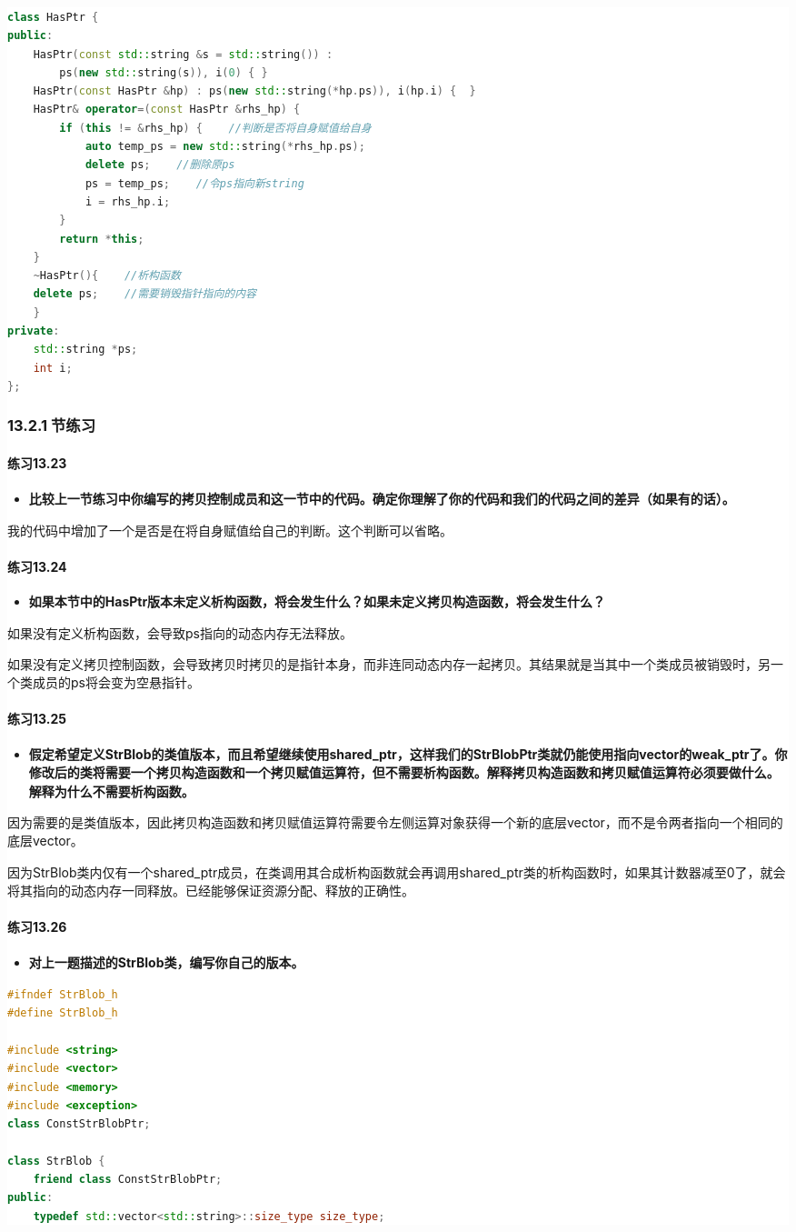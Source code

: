 ```c++
class HasPtr {
public:
	HasPtr(const std::string &s = std::string()) :
		ps(new std::string(s)), i(0) { }
	HasPtr(const HasPtr &hp) : ps(new std::string(*hp.ps)), i(hp.i) {  }
	HasPtr& operator=(const HasPtr &rhs_hp) {
		if (this != &rhs_hp) {    //判断是否将自身赋值给自身
			auto temp_ps = new std::string(*rhs_hp.ps);
			delete ps;    //删除原ps
			ps = temp_ps;    //令ps指向新string
			i = rhs_hp.i;
		}
		return *this;
	}
    ~HasPtr(){    //析构函数
    delete ps;    //需要销毁指针指向的内容
    }
private:
	std::string *ps;
	int i;
}; 
```

### 13.2.1 节练习

#### 练习13.23

- **比较上一节练习中你编写的拷贝控制成员和这一节中的代码。确定你理解了你的代码和我们的代码之间的差异（如果有的话）。**

我的代码中增加了一个是否是在将自身赋值给自己的判断。这个判断可以省略。

#### 练习13.24

- **如果本节中的HasPtr版本未定义析构函数，将会发生什么？如果未定义拷贝构造函数，将会发生什么？**

如果没有定义析构函数，会导致ps指向的动态内存无法释放。

如果没有定义拷贝控制函数，会导致拷贝时拷贝的是指针本身，而非连同动态内存一起拷贝。其结果就是当其中一个类成员被销毁时，另一个类成员的ps将会变为空悬指针。

#### 练习13.25

- **假定希望定义StrBlob的类值版本，而且希望继续使用shared_ptr，这样我们的StrBlobPtr类就仍能使用指向vector的weak_ptr了。你修改后的类将需要一个拷贝构造函数和一个拷贝赋值运算符，但不需要析构函数。解释拷贝构造函数和拷贝赋值运算符必须要做什么。解释为什么不需要析构函数。**

因为需要的是类值版本，因此拷贝构造函数和拷贝赋值运算符需要令左侧运算对象获得一个新的底层vector，而不是令两者指向一个相同的底层vector。

因为StrBlob类内仅有一个shared_ptr成员，在类调用其合成析构函数就会再调用shared_ptr类的析构函数时，如果其计数器减至0了，就会将其指向的动态内存一同释放。已经能够保证资源分配、释放的正确性。

#### 练习13.26

- **对上一题描述的StrBlob类，编写你自己的版本。**

```c++
#ifndef StrBlob_h
#define StrBlob_h

#include <string>
#include <vector>
#include <memory>
#include <exception>
class ConstStrBlobPtr;

class StrBlob {
	friend class ConstStrBlobPtr;
public:
	typedef std::vector<std::string>::size_type size_type;

```